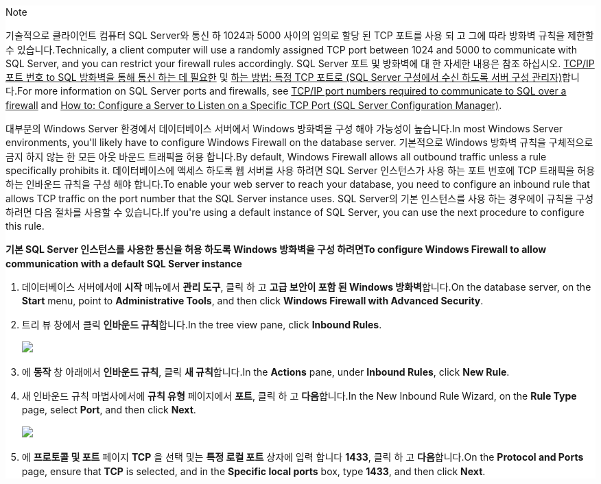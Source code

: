 
> [!NOTE]
> <span data-ttu-id="ddc8c-173">기술적으로 클라이언트 컴퓨터 SQL Server와 통신 하 1024과 5000 사이의 임의로 할당 된 TCP 포트를 사용 되 고 그에 따라 방화벽 규칙을 제한할 수 있습니다.</span><span class="sxs-lookup"><span data-stu-id="ddc8c-173">Technically, a client computer will use a randomly assigned TCP port between 1024 and 5000 to communicate with SQL Server, and you can restrict your firewall rules accordingly.</span></span> <span data-ttu-id="ddc8c-174">SQL Server 포트 및 방화벽에 대 한 자세한 내용은 참조 하십시오. [TCP/IP 포트 번호 to SQL 방화벽을 통해 통신 하는 데 필요한](https://go.microsoft.com/?linkid=9805125) 및 [하는 방법: 특정 TCP 포트로 (SQL Server 구성에서 수신 하도록 서버 구성 관리자)](https://msdn.microsoft.com/library/ms177440.aspx)합니다.</span><span class="sxs-lookup"><span data-stu-id="ddc8c-174">For more information on SQL Server ports and firewalls, see [TCP/IP port numbers required to communicate to SQL over a firewall](https://go.microsoft.com/?linkid=9805125) and [How to: Configure a Server to Listen on a Specific TCP Port (SQL Server Configuration Manager)](https://msdn.microsoft.com/library/ms177440.aspx).</span></span>


<span data-ttu-id="ddc8c-175">대부분의 Windows Server 환경에서 데이터베이스 서버에서 Windows 방화벽을 구성 해야 가능성이 높습니다.</span><span class="sxs-lookup"><span data-stu-id="ddc8c-175">In most Windows Server environments, you'll likely have to configure Windows Firewall on the database server.</span></span> <span data-ttu-id="ddc8c-176">기본적으로 Windows 방화벽 규칙을 구체적으로 금지 하지 않는 한 모든 아웃 바운드 트래픽을 허용 합니다.</span><span class="sxs-lookup"><span data-stu-id="ddc8c-176">By default, Windows Firewall allows all outbound traffic unless a rule specifically prohibits it.</span></span> <span data-ttu-id="ddc8c-177">데이터베이스에 액세스 하도록 웹 서버를 사용 하려면 SQL Server 인스턴스가 사용 하는 포트 번호에 TCP 트래픽을 허용 하는 인바운드 규칙을 구성 해야 합니다.</span><span class="sxs-lookup"><span data-stu-id="ddc8c-177">To enable your web server to reach your database, you need to configure an inbound rule that allows TCP traffic on the port number that the SQL Server instance uses.</span></span> <span data-ttu-id="ddc8c-178">SQL Server의 기본 인스턴스를 사용 하는 경우에이 규칙을 구성 하려면 다음 절차를 사용할 수 있습니다.</span><span class="sxs-lookup"><span data-stu-id="ddc8c-178">If you're using a default instance of SQL Server, you can use the next procedure to configure this rule.</span></span>

<span data-ttu-id="ddc8c-179">**기본 SQL Server 인스턴스를 사용한 통신을 허용 하도록 Windows 방화벽을 구성 하려면**</span><span class="sxs-lookup"><span data-stu-id="ddc8c-179">**To configure Windows Firewall to allow communication with a default SQL Server instance**</span></span>

1. <span data-ttu-id="ddc8c-180">데이터베이스 서버에서에 **시작** 메뉴에서 **관리 도구**, 클릭 하 고 **고급 보안이 포함 된 Windows 방화벽**합니다.</span><span class="sxs-lookup"><span data-stu-id="ddc8c-180">On the database server, on the **Start** menu, point to **Administrative Tools**, and then click **Windows Firewall with Advanced Security**.</span></span>
2. <span data-ttu-id="ddc8c-181">트리 뷰 창에서 클릭 **인바운드 규칙**합니다.</span><span class="sxs-lookup"><span data-stu-id="ddc8c-181">In the tree view pane, click **Inbound Rules**.</span></span>

    ![](configuring-a-database-server-for-web-deploy-publishing/_static/image6.png)
3. <span data-ttu-id="ddc8c-182">에 **동작** 창 아래에서 **인바운드 규칙**, 클릭 **새 규칙**합니다.</span><span class="sxs-lookup"><span data-stu-id="ddc8c-182">In the **Actions** pane, under **Inbound Rules**, click **New Rule**.</span></span>
4. <span data-ttu-id="ddc8c-183">새 인바운드 규칙 마법사에서에 **규칙 유형** 페이지에서 **포트**, 클릭 하 고 **다음**합니다.</span><span class="sxs-lookup"><span data-stu-id="ddc8c-183">In the New Inbound Rule Wizard, on the **Rule Type** page, select **Port**, and then click **Next**.</span></span>

    ![](configuring-a-database-server-for-web-deploy-publishing/_static/image7.png)
5. <span data-ttu-id="ddc8c-184">에 **프로토콜 및 포트** 페이지 **TCP** 을 선택 및는 **특정 로컬 포트** 상자에 입력 합니다 **1433**, 클릭 하 고 **다음**합니다.</span><span class="sxs-lookup"><span data-stu-id="ddc8c-184">On the **Protocol and Ports** page, ensure that **TCP** is selected, and in the **Specific local ports** box, type **1433**, and then click **Next**.</span></span>
